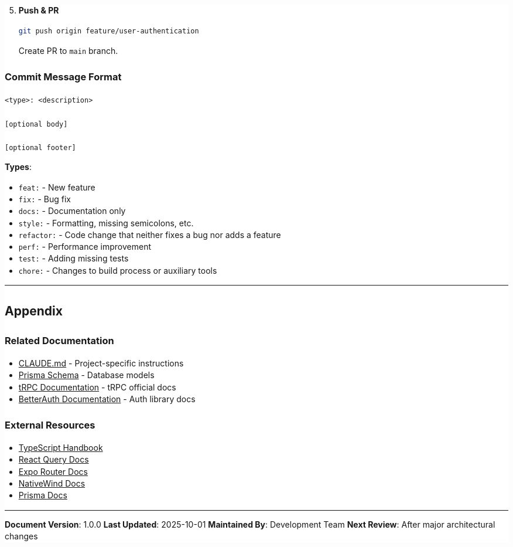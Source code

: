 5. **Push & PR**
   ```bash
   git push origin feature/user-authentication
   ```
   Create PR to `main` branch.

### Commit Message Format

```
<type>: <description>

[optional body]

[optional footer]
```

**Types**:

- `feat:` - New feature
- `fix:` - Bug fix
- `docs:` - Documentation only
- `style:` - Formatting, missing semicolons, etc.
- `refactor:` - Code change that neither fixes a bug nor adds a feature
- `perf:` - Performance improvement
- `test:` - Adding missing tests
- `chore:` - Changes to build process or auxiliary tools

---

## Appendix

### Related Documentation

- [CLAUDE.md](./CLAUDE.md) - Project-specific instructions
- [Prisma Schema](./packages/database/prisma/schema/) - Database models
- [tRPC Documentation](https://trpc.io/) - tRPC official docs
- [BetterAuth Documentation](https://www.better-auth.com/) - Auth library docs

### External Resources

- [TypeScript Handbook](https://www.typescriptlang.org/docs/)
- [React Query Docs](https://tanstack.com/query/latest)
- [Expo Router Docs](https://docs.expo.dev/router/introduction/)
- [NativeWind Docs](https://www.nativewind.dev/)
- [Prisma Docs](https://www.prisma.io/docs)

---

**Document Version**: 1.0.0
**Last Updated**: 2025-10-01
**Maintained By**: Development Team
**Next Review**: After major architectural changes
